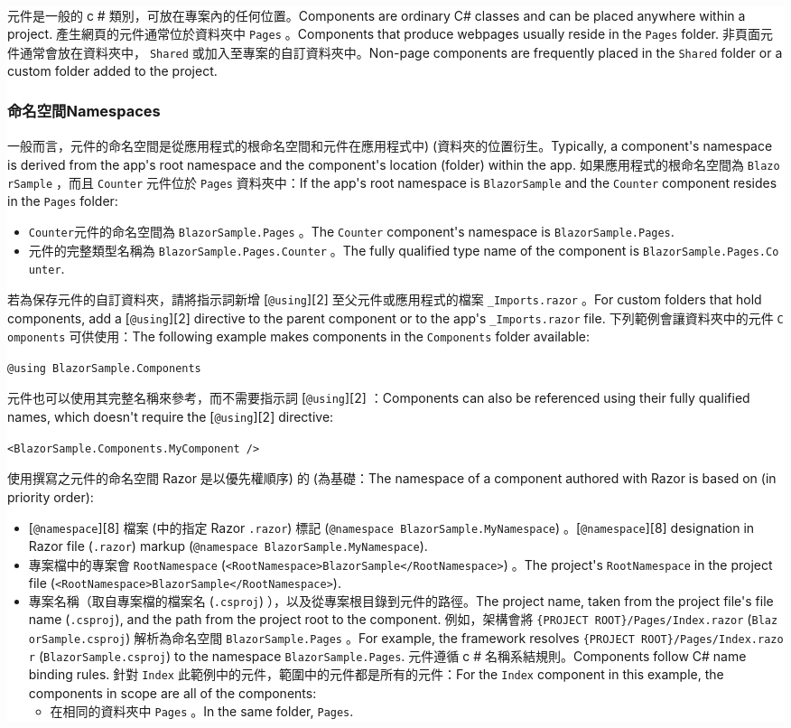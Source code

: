 <span data-ttu-id="c2f7a-143">元件是一般的 c # 類別，可放在專案內的任何位置。</span><span class="sxs-lookup"><span data-stu-id="c2f7a-143">Components are ordinary C# classes and can be placed anywhere within a project.</span></span> <span data-ttu-id="c2f7a-144">產生網頁的元件通常位於資料夾中 `Pages` 。</span><span class="sxs-lookup"><span data-stu-id="c2f7a-144">Components that produce webpages usually reside in the `Pages` folder.</span></span> <span data-ttu-id="c2f7a-145">非頁面元件通常會放在資料夾中， `Shared` 或加入至專案的自訂資料夾中。</span><span class="sxs-lookup"><span data-stu-id="c2f7a-145">Non-page components are frequently placed in the `Shared` folder or a custom folder added to the project.</span></span>

### <a name="namespaces"></a><span data-ttu-id="c2f7a-146">命名空間</span><span class="sxs-lookup"><span data-stu-id="c2f7a-146">Namespaces</span></span>

<span data-ttu-id="c2f7a-147">一般而言，元件的命名空間是從應用程式的根命名空間和元件在應用程式中)  (資料夾的位置衍生。</span><span class="sxs-lookup"><span data-stu-id="c2f7a-147">Typically, a component's namespace is derived from the app's root namespace and the component's location (folder) within the app.</span></span> <span data-ttu-id="c2f7a-148">如果應用程式的根命名空間為 `BlazorSample` ，而且 `Counter` 元件位於 `Pages` 資料夾中：</span><span class="sxs-lookup"><span data-stu-id="c2f7a-148">If the app's root namespace is `BlazorSample` and the `Counter` component resides in the `Pages` folder:</span></span>

* <span data-ttu-id="c2f7a-149">`Counter`元件的命名空間為 `BlazorSample.Pages` 。</span><span class="sxs-lookup"><span data-stu-id="c2f7a-149">The `Counter` component's namespace is `BlazorSample.Pages`.</span></span>
* <span data-ttu-id="c2f7a-150">元件的完整類型名稱為 `BlazorSample.Pages.Counter` 。</span><span class="sxs-lookup"><span data-stu-id="c2f7a-150">The fully qualified type name of the component is `BlazorSample.Pages.Counter`.</span></span>

<span data-ttu-id="c2f7a-151">若為保存元件的自訂資料夾，請將指示詞新增 [`@using`][2] 至父元件或應用程式的檔案 `_Imports.razor` 。</span><span class="sxs-lookup"><span data-stu-id="c2f7a-151">For custom folders that hold components, add a [`@using`][2] directive to the parent component or to the app's `_Imports.razor` file.</span></span> <span data-ttu-id="c2f7a-152">下列範例會讓資料夾中的元件 `Components` 可供使用：</span><span class="sxs-lookup"><span data-stu-id="c2f7a-152">The following example makes components in the `Components` folder available:</span></span>

```razor
@using BlazorSample.Components
```

<span data-ttu-id="c2f7a-153">元件也可以使用其完整名稱來參考，而不需要指示詞 [`@using`][2] ：</span><span class="sxs-lookup"><span data-stu-id="c2f7a-153">Components can also be referenced using their fully qualified names, which doesn't require the [`@using`][2] directive:</span></span>

```razor
<BlazorSample.Components.MyComponent />
```

<span data-ttu-id="c2f7a-154">使用撰寫之元件的命名空間 Razor 是以優先權順序) 的 (為基礎：</span><span class="sxs-lookup"><span data-stu-id="c2f7a-154">The namespace of a component authored with Razor is based on (in priority order):</span></span>

* <span data-ttu-id="c2f7a-155">[`@namespace`][8] 檔案 (中的指定 Razor `.razor`) 標記 (`@namespace BlazorSample.MyNamespace`) 。</span><span class="sxs-lookup"><span data-stu-id="c2f7a-155">[`@namespace`][8] designation in Razor file (`.razor`) markup (`@namespace BlazorSample.MyNamespace`).</span></span>
* <span data-ttu-id="c2f7a-156">專案檔中的專案會 `RootNamespace` (`<RootNamespace>BlazorSample</RootNamespace>`) 。</span><span class="sxs-lookup"><span data-stu-id="c2f7a-156">The project's `RootNamespace` in the project file (`<RootNamespace>BlazorSample</RootNamespace>`).</span></span>
* <span data-ttu-id="c2f7a-157">專案名稱（取自專案檔的檔案名 (`.csproj`) ），以及從專案根目錄到元件的路徑。</span><span class="sxs-lookup"><span data-stu-id="c2f7a-157">The project name, taken from the project file's file name (`.csproj`), and the path from the project root to the component.</span></span> <span data-ttu-id="c2f7a-158">例如，架構會將 `{PROJECT ROOT}/Pages/Index.razor` (`BlazorSample.csproj`) 解析為命名空間 `BlazorSample.Pages` 。</span><span class="sxs-lookup"><span data-stu-id="c2f7a-158">For example, the framework resolves `{PROJECT ROOT}/Pages/Index.razor` (`BlazorSample.csproj`) to the namespace `BlazorSample.Pages`.</span></span> <span data-ttu-id="c2f7a-159">元件遵循 c # 名稱系結規則。</span><span class="sxs-lookup"><span data-stu-id="c2f7a-159">Components follow C# name binding rules.</span></span> <span data-ttu-id="c2f7a-160">針對 `Index` 此範例中的元件，範圍中的元件都是所有的元件：</span><span class="sxs-lookup"><span data-stu-id="c2f7a-160">For the `Index` component in this example, the components in scope are all of the components:</span></span>
  * <span data-ttu-id="c2f7a-161">在相同的資料夾中 `Pages` 。</span><span class="sxs-lookup"><span data-stu-id="c2f7a-161">In the same folder, `Pages`.</span></span>